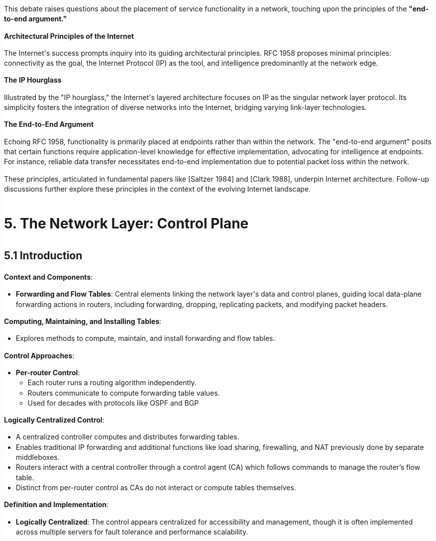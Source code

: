 This debate raises questions about the placement of service functionality in a network, touching upon the principles of the **"end-to-end argument."**


**Architectural Principles of the Internet**

The Internet's success prompts inquiry into its guiding architectural principles. RFC 1958 proposes minimal principles: connectivity as the goal, the Internet Protocol (IP) as the tool, and intelligence predominantly at the network edge.

**The IP Hourglass**

Illustrated by the "IP hourglass," the Internet's layered architecture focuses on IP as the singular network layer protocol. Its simplicity fosters the integration of diverse networks into the Internet, bridging varying link-layer technologies.

**The End-to-End Argument**

Echoing RFC 1958, functionality is primarily placed at endpoints rather than within the network. The "end-to-end argument" posits that certain functions require application-level knowledge for effective implementation, advocating for intelligence at endpoints. For instance, reliable data transfer necessitates end-to-end implementation due to potential packet loss within the network.

These principles, articulated in fundamental papers like [Saltzer 1984] and [Clark 1988], underpin Internet architecture. Follow-up discussions further explore these principles in the context of the evolving Internet landscape.


# 5. The Network Layer: Control Plane

## 5.1 Introduction

**Context and Components**:
  - **Forwarding and Flow Tables**: Central elements linking the network layer's data and control planes, guiding local data-plane forwarding actions in routers, including forwarding, dropping, replicating packets, and modifying packet headers.

**Computing, Maintaining, and Installing Tables**:
  - Explores methods to compute, maintain, and install forwarding and flow tables.

**Control Approaches**:
  - **Per-router Control**:
    - Each router runs a routing algorithm independently.
    - Routers communicate to compute forwarding table values.
    - Used for decades with protocols like OSPF and BGP 

  **Logically Centralized Control**:
-  A centralized controller computes and distributes forwarding tables.
- Enables traditional IP forwarding and additional functions like load sharing, firewalling, and NAT previously done by separate middleboxes.
- Routers interact with a central controller through a control agent (CA) which follows commands to manage the router’s flow table.
- Distinct from per-router control as CAs do not interact or compute tables themselves.

**Definition and Implementation**:
  - **Logically Centralized**: The control appears centralized for accessibility and management, though it is often implemented across multiple servers for fault tolerance and performance scalability.

